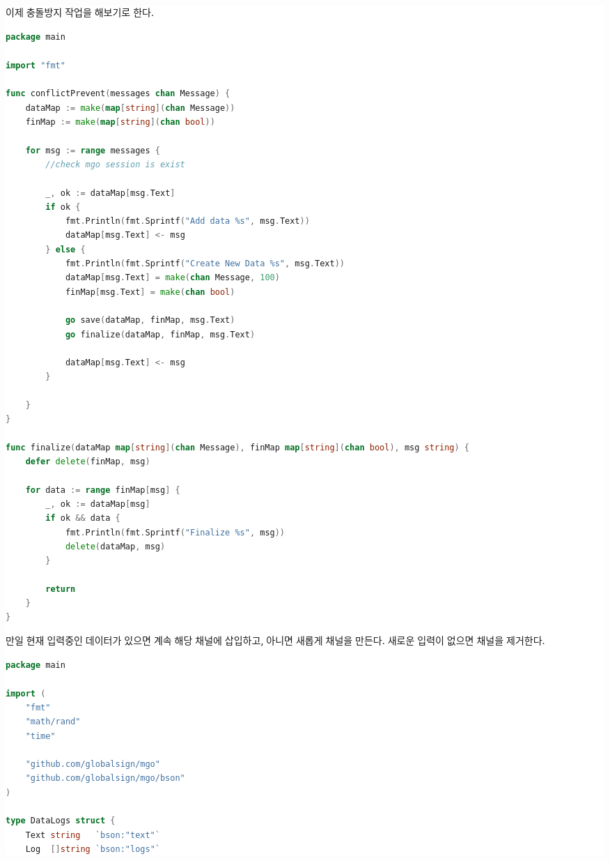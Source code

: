 

이제 충돌방지 작업을 해보기로 한다.

```go
package main

import "fmt"

func conflictPrevent(messages chan Message) {
	dataMap := make(map[string](chan Message))
	finMap := make(map[string](chan bool))

	for msg := range messages {
		//check mgo session is exist

		_, ok := dataMap[msg.Text]
		if ok {
			fmt.Println(fmt.Sprintf("Add data %s", msg.Text))
			dataMap[msg.Text] <- msg
		} else {
			fmt.Println(fmt.Sprintf("Create New Data %s", msg.Text))
			dataMap[msg.Text] = make(chan Message, 100)
			finMap[msg.Text] = make(chan bool)

			go save(dataMap, finMap, msg.Text)
			go finalize(dataMap, finMap, msg.Text)

			dataMap[msg.Text] <- msg
		}

	}
}

func finalize(dataMap map[string](chan Message), finMap map[string](chan bool), msg string) {
	defer delete(finMap, msg)

	for data := range finMap[msg] {
		_, ok := dataMap[msg]
		if ok && data {
			fmt.Println(fmt.Sprintf("Finalize %s", msg))
			delete(dataMap, msg)
		}

		return
	}
}
```

만일 현재 입력중인 데이터가 있으면 계속 해당 채널에 삽입하고,  아니면 새롭게 채널을 만든다. 새로운 입력이 없으면 채널을 제거한다.

```go
package main

import (
	"fmt"
	"math/rand"
	"time"

	"github.com/globalsign/mgo"
	"github.com/globalsign/mgo/bson"
)

type DataLogs struct {
	Text string   `bson:"text"`
	Log  []string `bson:"logs"`
```